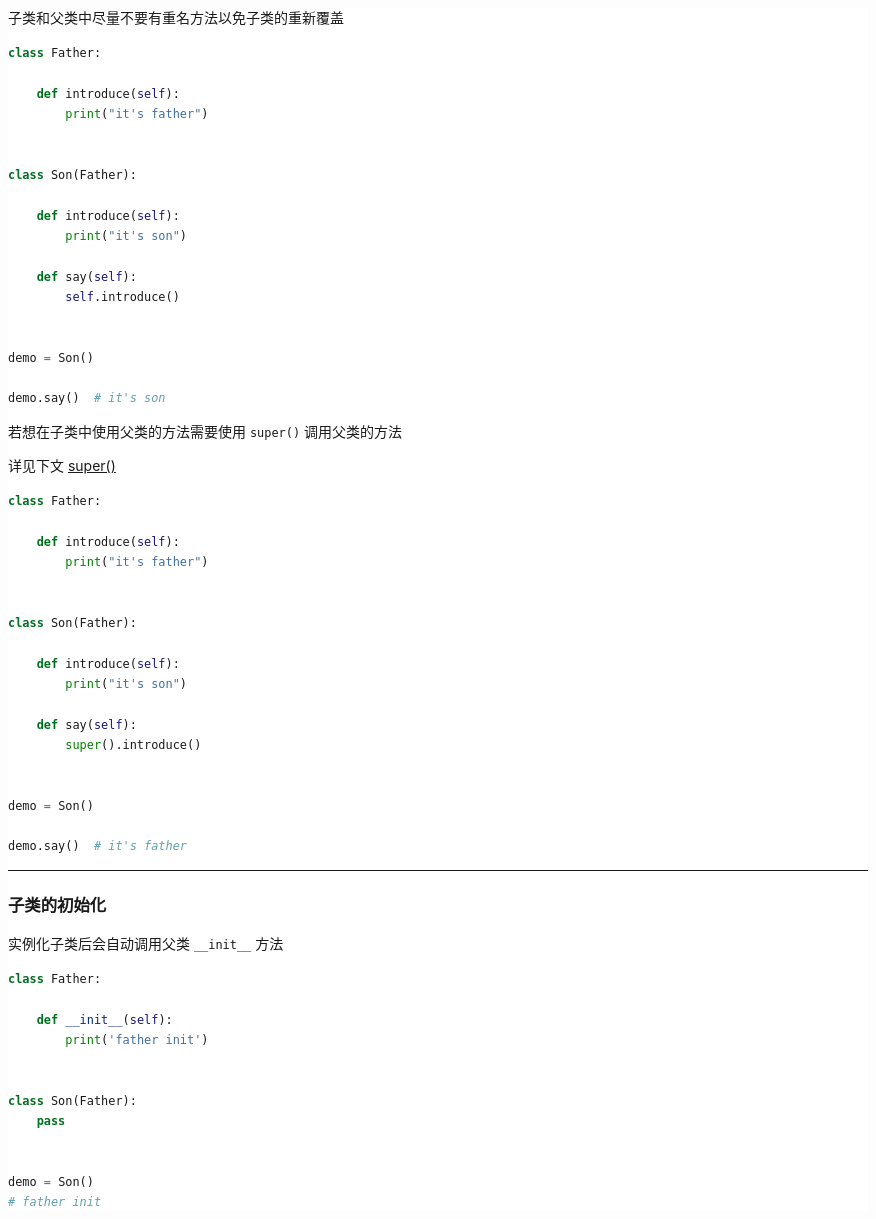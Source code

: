 子类和父类中尽量不要有重名方法以免子类的重新覆盖

```python
class Father:

    def introduce(self):
        print("it's father")


class Son(Father):

    def introduce(self):
        print("it's son")

    def say(self):
        self.introduce()


demo = Son()

demo.say()  # it's son
```

若想在子类中使用父类的方法需要使用 `super()` 调用父类的方法

详见下文 [super()](#super)

```python
class Father:

    def introduce(self):
        print("it's father")


class Son(Father):

    def introduce(self):
        print("it's son")

    def say(self):
        super().introduce()


demo = Son()

demo.say()  # it's father
```

---

### 子类的初始化

实例化子类后会自动调用父类 `__init__` 方法

```python
class Father:

    def __init__(self):
        print('father init')


class Son(Father):
    pass


demo = Son()
# father init
```